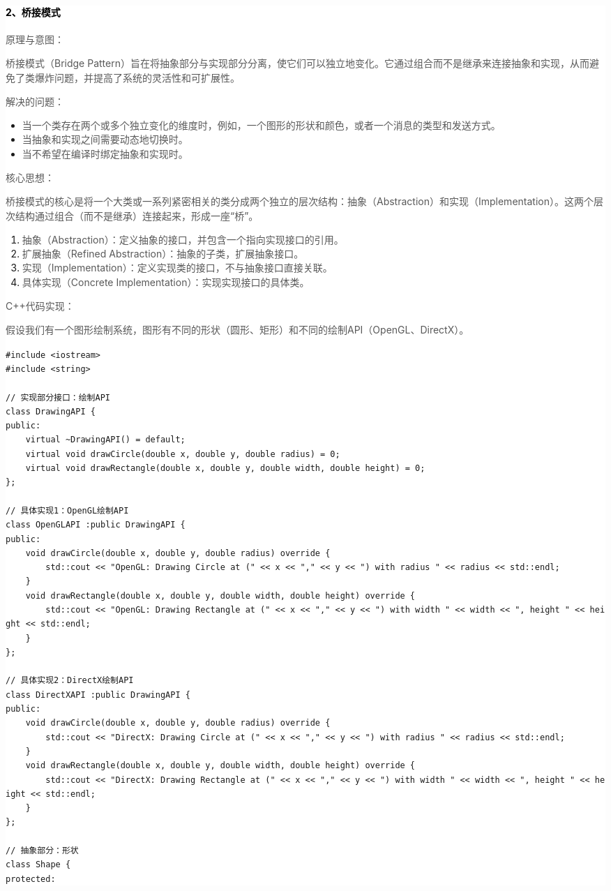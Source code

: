#### <font style="color:black;">2、桥接模式</font>
<font style="color:#595959;">原理与意图：</font>

<font style="color:#595959;">桥接模式（Bridge Pattern）旨在将抽象部分与实现部分分离，使它们可以独立地变化。它通过组合而不是继承来连接抽象和实现，从而避免了类爆炸问题，并提高了系统的灵活性和可扩展性。</font>

<font style="color:#595959;">解决的问题：</font>

+ <font style="color:#595959;">当一个类存在两个或多个独立变化的维度时，例如，一个图形的形状和颜色，或者一个消息的类型和发送方式。</font>
+ <font style="color:#595959;">当抽象和实现之间需要动态地切换时。</font>
+ <font style="color:#595959;">当不希望在编译时绑定抽象和实现时。</font>

<font style="color:#595959;">核心思想：</font>

<font style="color:#595959;">桥接模式的核心是将一个大类或一系列紧密相关的类分成两个独立的层次结构：抽象（Abstraction）和实现（Implementation）。这两个层次结构通过组合（而不是继承）连接起来，形成一座“桥”。</font>

1. <font style="color:#595959;">抽象（Abstraction）：定义抽象的接口，并包含一个指向实现接口的引用。</font>
2. <font style="color:#595959;">扩展抽象（Refined Abstraction）：抽象的子类，扩展抽象接口。</font>
3. <font style="color:#595959;">实现（Implementation）：定义实现类的接口，不与抽象接口直接关联。</font>
4. <font style="color:#595959;">具体实现（Concrete Implementation）：实现实现接口的具体类。</font>

<font style="color:#595959;">C++代码实现：</font>

<font style="color:#595959;">假设我们有一个图形绘制系统，图形有不同的形状（圆形、矩形）和不同的绘制API（OpenGL、DirectX）。</font>

```plain
#include <iostream>
#include <string>

// 实现部分接口：绘制API
class DrawingAPI {
public:
    virtual ~DrawingAPI() = default;
    virtual void drawCircle(double x, double y, double radius) = 0;
    virtual void drawRectangle(double x, double y, double width, double height) = 0;
};

// 具体实现1：OpenGL绘制API
class OpenGLAPI :public DrawingAPI {
public:
    void drawCircle(double x, double y, double radius) override {
        std::cout << "OpenGL: Drawing Circle at (" << x << "," << y << ") with radius " << radius << std::endl;
    }
    void drawRectangle(double x, double y, double width, double height) override {
        std::cout << "OpenGL: Drawing Rectangle at (" << x << "," << y << ") with width " << width << ", height " << height << std::endl;
    }
};

// 具体实现2：DirectX绘制API
class DirectXAPI :public DrawingAPI {
public:
    void drawCircle(double x, double y, double radius) override {
        std::cout << "DirectX: Drawing Circle at (" << x << "," << y << ") with radius " << radius << std::endl;
    }
    void drawRectangle(double x, double y, double width, double height) override {
        std::cout << "DirectX: Drawing Rectangle at (" << x << "," << y << ") with width " << width << ", height " << height << std::endl;
    }
};

// 抽象部分：形状
class Shape {
protected:
```